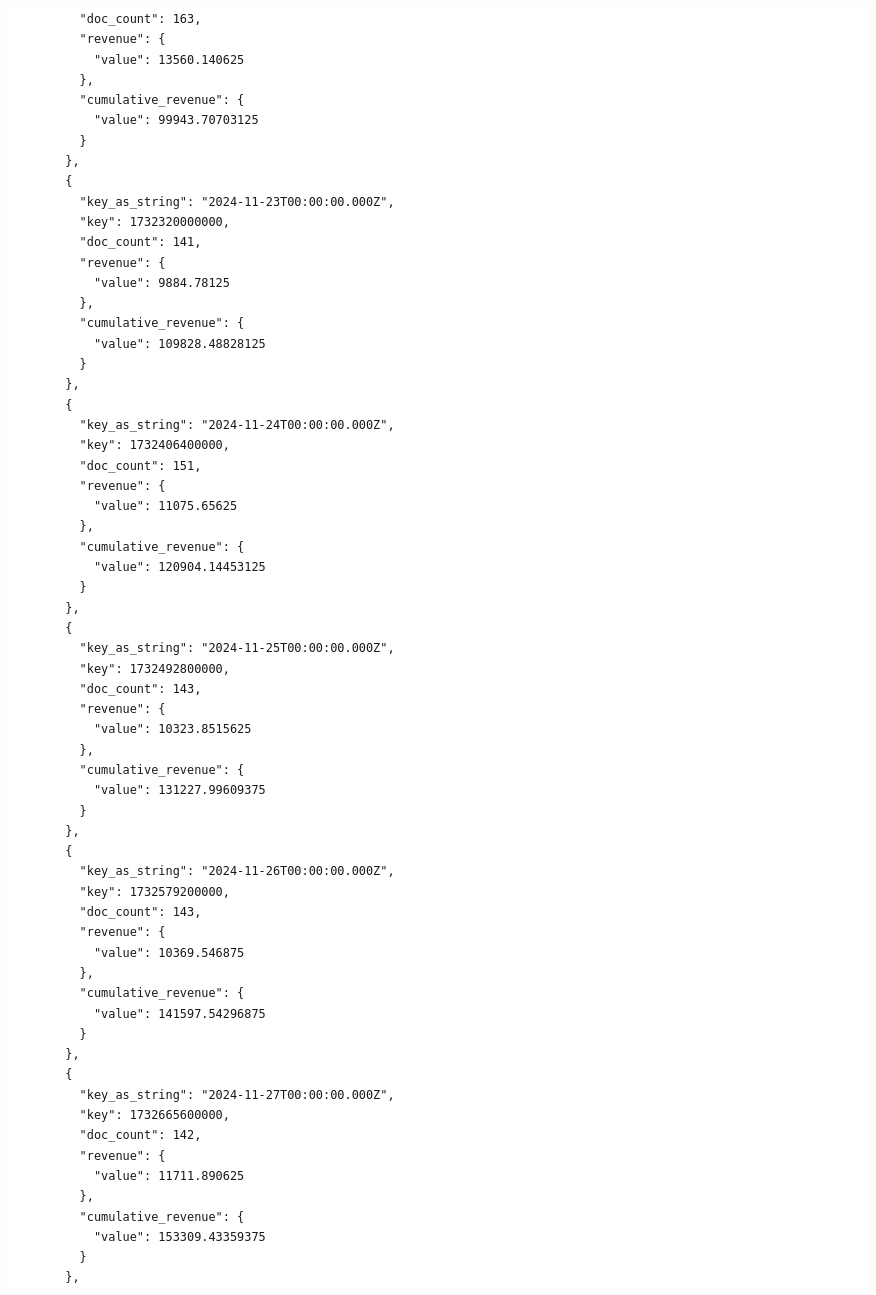 ```console-result
          "doc_count": 163,
          "revenue": {
            "value": 13560.140625
          },
          "cumulative_revenue": {
            "value": 99943.70703125
          }
        },
        {
          "key_as_string": "2024-11-23T00:00:00.000Z",
          "key": 1732320000000,
          "doc_count": 141,
          "revenue": {
            "value": 9884.78125
          },
          "cumulative_revenue": {
            "value": 109828.48828125
          }
        },
        {
          "key_as_string": "2024-11-24T00:00:00.000Z",
          "key": 1732406400000,
          "doc_count": 151,
          "revenue": {
            "value": 11075.65625
          },
          "cumulative_revenue": {
            "value": 120904.14453125
          }
        },
        {
          "key_as_string": "2024-11-25T00:00:00.000Z",
          "key": 1732492800000,
          "doc_count": 143,
          "revenue": {
            "value": 10323.8515625
          },
          "cumulative_revenue": {
            "value": 131227.99609375
          }
        },
        {
          "key_as_string": "2024-11-26T00:00:00.000Z",
          "key": 1732579200000,
          "doc_count": 143,
          "revenue": {
            "value": 10369.546875
          },
          "cumulative_revenue": {
            "value": 141597.54296875
          }
        },
        {
          "key_as_string": "2024-11-27T00:00:00.000Z",
          "key": 1732665600000,
          "doc_count": 142,
          "revenue": {
            "value": 11711.890625
          },
          "cumulative_revenue": {
            "value": 153309.43359375
          }
        },
```